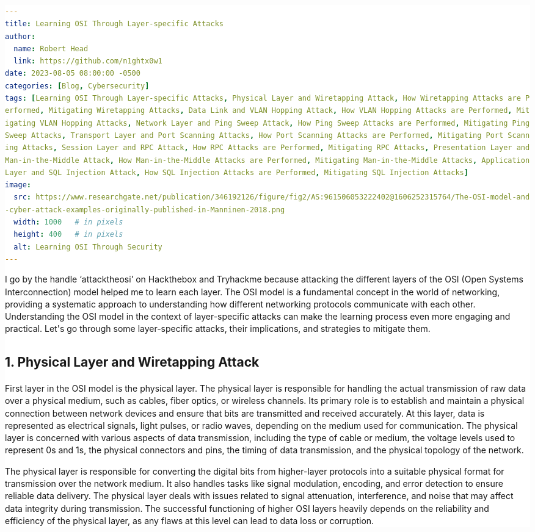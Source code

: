 ```yaml
---
title: Learning OSI Through Layer-specific Attacks
author:
  name: Robert Head
  link: https://github.com/n1ghtx0w1
date: 2023-08-05 08:00:00 -0500
categories: [Blog, Cybersecurity]
tags: [Learning OSI Through Layer-specific Attacks, Physical Layer and Wiretapping Attack, How Wiretapping Attacks are Performed, Mitigating Wiretapping Attacks, Data Link and VLAN Hopping Attack, How VLAN Hopping Attacks are Performed, Mitigating VLAN Hopping Attacks, Network Layer and Ping Sweep Attack, How Ping Sweep Attacks are Performed, Mitigating Ping Sweep Attacks, Transport Layer and Port Scanning Attacks, How Port Scanning Attacks are Performed, Mitigating Port Scanning Attacks, Session Layer and RPC Attack, How RPC Attacks are Performed, Mitigating RPC Attacks, Presentation Layer and Man-in-the-Middle Attack, How Man-in-the-Middle Attacks are Performed, Mitigating Man-in-the-Middle Attacks, Application Layer and SQL Injection Attack, How SQL Injection Attacks are Performed, Mitigating SQL Injection Attacks]
image:
  src: https://www.researchgate.net/publication/346192126/figure/fig2/AS:961506053222402@1606252315764/The-OSI-model-and-cyber-attack-examples-originally-published-in-Manninen-2018.png
  width: 1000   # in pixels
  height: 400   # in pixels
  alt: Learning OSI Through Security
---
```


I go by the handle ‘attacktheosi’ on Hackthebox and Tryhackme because attacking the different layers of the OSI (Open Systems Interconnection) model helped me to learn each layer. The OSI model is a fundamental concept in the world of networking, providing a systematic approach to understanding how different networking protocols communicate with each other. Understanding the OSI model in the context of layer-specific attacks can make the learning process even more engaging and practical. Let's go through some layer-specific attacks, their implications, and  strategies to mitigate them.

## 1. Physical Layer and Wiretapping Attack

First layer in the OSI model is the physical layer. The physical layer is responsible for handling the actual transmission of raw data over a physical medium, such as cables, fiber optics, or wireless channels. Its primary role is to establish and maintain a physical connection between network devices and ensure that bits are transmitted and received accurately. At this layer, data is represented as electrical signals, light pulses, or radio waves, depending on the medium used for communication. The physical layer is concerned with various aspects of data transmission, including the type of cable or medium, the voltage levels used to represent 0s and 1s, the physical connectors and pins, the timing of data transmission, and the physical topology of the network.

The physical layer is responsible for converting the digital bits from higher-layer protocols into a suitable physical format for transmission over the network medium. It also handles tasks like signal modulation, encoding, and error detection to ensure reliable data delivery. The physical layer deals with issues related to signal attenuation, interference, and noise that may affect data integrity during transmission. The successful functioning of higher OSI layers heavily depends on the reliability and efficiency of the physical layer, as any flaws at this level can lead to data loss or corruption.
